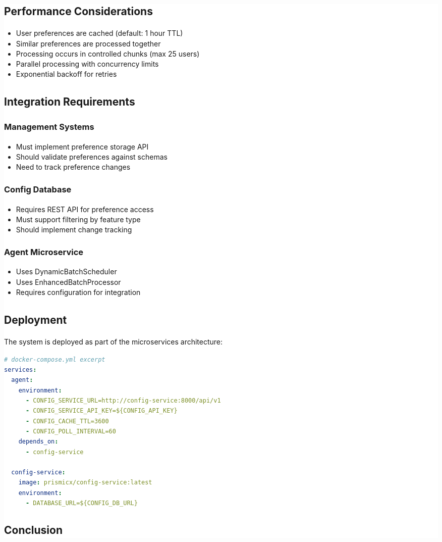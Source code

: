 ## Performance Considerations

- User preferences are cached (default: 1 hour TTL)
- Similar preferences are processed together
- Processing occurs in controlled chunks (max 25 users)
- Parallel processing with concurrency limits
- Exponential backoff for retries

## Integration Requirements

### Management Systems
- Must implement preference storage API
- Should validate preferences against schemas
- Need to track preference changes

### Config Database
- Requires REST API for preference access
- Must support filtering by feature type
- Should implement change tracking

### Agent Microservice
- Uses DynamicBatchScheduler
- Uses EnhancedBatchProcessor
- Requires configuration for integration

## Deployment

The system is deployed as part of the microservices architecture:

```yaml
# docker-compose.yml excerpt
services:
  agent:
    environment:
      - CONFIG_SERVICE_URL=http://config-service:8000/api/v1
      - CONFIG_SERVICE_API_KEY=${CONFIG_API_KEY}
      - CONFIG_CACHE_TTL=3600
      - CONFIG_POLL_INTERVAL=60
    depends_on:
      - config-service
      
  config-service:
    image: prismicx/config-service:latest
    environment:
      - DATABASE_URL=${CONFIG_DB_URL}
```

## Conclusion
